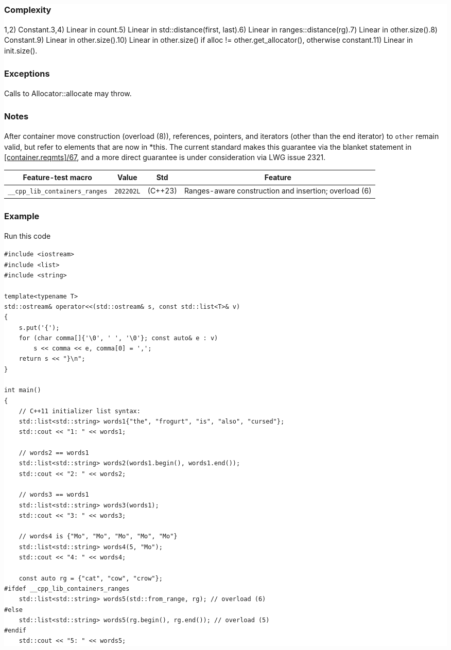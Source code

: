 ### Complexity

1,2) Constant.3,4) Linear in count.5) Linear in std::distance(first, last).6) Linear in ranges::distance(rg).7) Linear in other.size().8) Constant.9) Linear in other.size().10) Linear in other.size() if alloc != other.get_allocator(), otherwise constant.11) Linear in init.size().

### Exceptions

Calls to Allocator::allocate may throw.

### Notes

After container move construction (overload (8)), references, pointers, and iterators (other than the end iterator) to `other` remain valid, but refer to elements that are now in \*this. The current standard makes this guarantee via the blanket statement in [[container.reqmts]/67](https://eel.is/c++draft/container.reqmts#67), and a more direct guarantee is under consideration via LWG issue 2321.

| Feature-test macro | Value | Std | Feature |
| --- | --- | --- | --- |
| `__cpp_lib_containers_ranges` | `202202L` | (C++23) | Ranges-aware construction and insertion; overload (6) |

### Example

Run this code

```
#include <iostream>
#include <list>
#include <string>
 
template<typename T>
std::ostream& operator<<(std::ostream& s, const std::list<T>& v)
{
    s.put('{');
    for (char comma[]{'\0', ' ', '\0'}; const auto& e : v)
        s << comma << e, comma[0] = ',';
    return s << "}\n";
}
 
int main()
{
    // C++11 initializer list syntax:
    std::list<std::string> words1{"the", "frogurt", "is", "also", "cursed"};
    std::cout << "1: " << words1;
 
    // words2 == words1
    std::list<std::string> words2(words1.begin(), words1.end());
    std::cout << "2: " << words2;
 
    // words3 == words1
    std::list<std::string> words3(words1);
    std::cout << "3: " << words3;
 
    // words4 is {"Mo", "Mo", "Mo", "Mo", "Mo"}
    std::list<std::string> words4(5, "Mo");
    std::cout << "4: " << words4;
 
    const auto rg = {"cat", "cow", "crow"};
#ifdef __cpp_lib_containers_ranges
    std::list<std::string> words5(std::from_range, rg); // overload (6)
#else
    std::list<std::string> words5(rg.begin(), rg.end()); // overload (5)
#endif
    std::cout << "5: " << words5;
```
